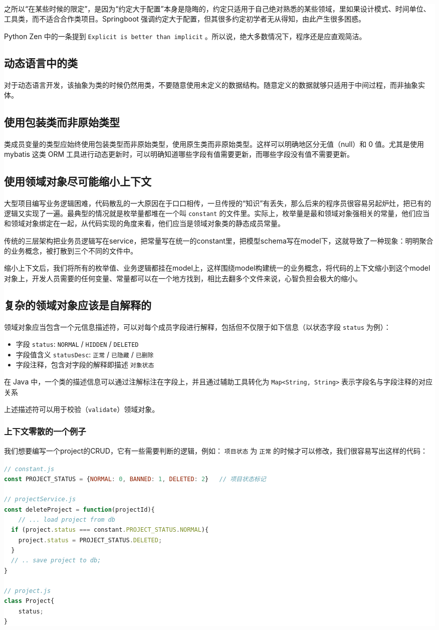 之所以“在某些时候的限定”，是因为“约定大于配置”本身是隐晦的，约定只适用于自己绝对熟悉的某些领域，里如果设计模式、时间单位、工具类，而不适合合作类项目。Springboot 强调约定大于配置，但其很多约定初学者无从得知，由此产生很多困惑。

Python Zen 中的一条提到 `Explicit is better than implicit` 。所以说，绝大多数情况下，程序还是应直观简洁。

## 动态语言中的类
对于动态语言开发，该抽象为类的时候仍然用类，不要随意使用未定义的数据结构。随意定义的数据就够只适用于中间过程，而非抽象实体。


## 使用包装类而非原始类型
类成员变量的类型应始终使用包装类型而非原始类型，使用原生类而非原始类型。这样可以明确地区分无值（null）和 0 值。尤其是使用 mybatis 这类 ORM 工具进行动态更新时，可以明确知道哪些字段有值需要更新，而哪些字段没有值不需要更新。


## 使用领域对象尽可能缩小上下文
大型项目编写业务逻辑困难，代码散乱的一大原因在于口口相传，一旦传授的“知识”有丢失，那么后来的程序员很容易另起炉灶，把已有的逻辑又实现了一遍。最典型的情况就是枚举量都堆在一个叫 `constant` 的文件里。实际上，枚举量是最和领域对象强相关的常量，他们应当和领域对象绑定在一起，从代码实现的角度来看，他们应当是领域对象类的静态成员常量。

传统的三层架构把业务员逻辑写在service，把常量写在统一的constant里，把模型schema写在model下，这就导致了一种现象：明明聚合的业务概念，被打散到三个不同的文件中。

缩小上下文后，我们将所有的枚举值、业务逻辑都挂在model上，这样围绕model构建统一的业务概念，将代码的上下文缩小到这个model对象上，开发人员需要的任何变量、常量都可以在一个地方找到，相比去翻多个文件来说，心智负担会极大的缩小。


## 复杂的领域对象应该是自解释的

领域对象应当包含一个元信息描述符，可以对每个成员字段进行解释，包括但不仅限于如下信息（以状态字段 `status` 为例）：

- 字段 `status`: `NORMAL` / `HIDDEN` / `DELETED`
- 字段值含义 `statusDesc`: `正常` / `已隐藏` / `已删除`
- 字段注释，包含对字段的解释即描述 `对象状态`

在 Java 中，一个类的描述信息可以通过注解标注在字段上，并且通过辅助工具转化为 `Map<String, String>` 表示字段名与字段注释的对应关系

上述描述符可以用于校验（`validate`）领域对象。

### 上下文零散的一个例子

我们想要编写一个project的CRUD，它有一些需要判断的逻辑，例如： `项目状态` 为 `正常` 的时候才可以修改，我们很容易写出这样的代码：
```javascript
// constant.js
const PROJECT_STATUS = {NORMAL: 0, BANNED: 1, DELETED: 2}	// 项目状态标记

// projectService.js
const deleteProject = function(projectId){
	// ... load project from db
  if (project.status === constant.PROJECT_STATUS.NORMAL){
  	project.status = PROJECT_STATUS.DELETED;
  }
  // .. save project to db;
}

// project.js
class Project{
	status;
}
```
